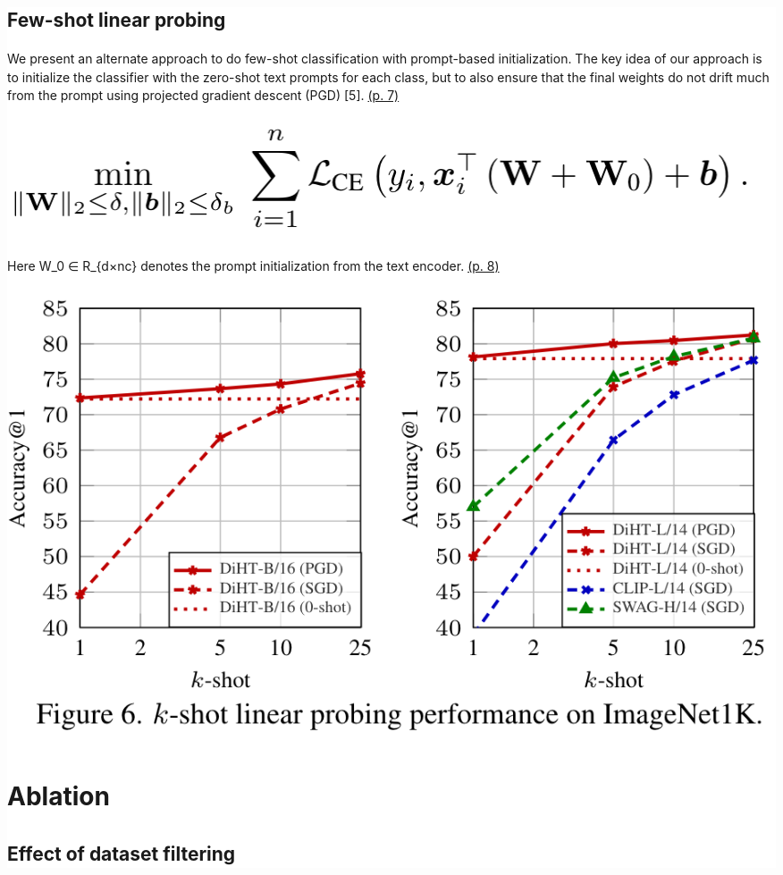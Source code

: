 ## Few-shot linear probing
We present an alternate approach to do few-shot classification with prompt-based initialization. The key idea of our approach is to initialize the classifier with the zero-shot text prompts for each class, but to also ensure that the final weights do not drift much from the prompt using projected gradient descent (PGD) [5]. [(p. 7)](zotero://open-pdf/library/items/8P7LMDC7?page=7&annotation=YCFZNEER)

![](https://raw.githubusercontent.com/zhangtemplar/zhangtemplar.github.io/master/uPic/radenovicFilteringDistillationHard2023-8-x63-y143.png) 

Here W_0 ∈ R_{d×nc} denotes the prompt initialization from the text encoder. [(p. 8)](zotero://open-pdf/library/items/8P7LMDC7?page=8&annotation=M9Z3BX8H)

![](https://raw.githubusercontent.com/zhangtemplar/zhangtemplar.github.io/master/uPic/radenovicFilteringDistillationHard2023-8-x307-y584.png) 

# Ablation
## Effect of dataset filtering